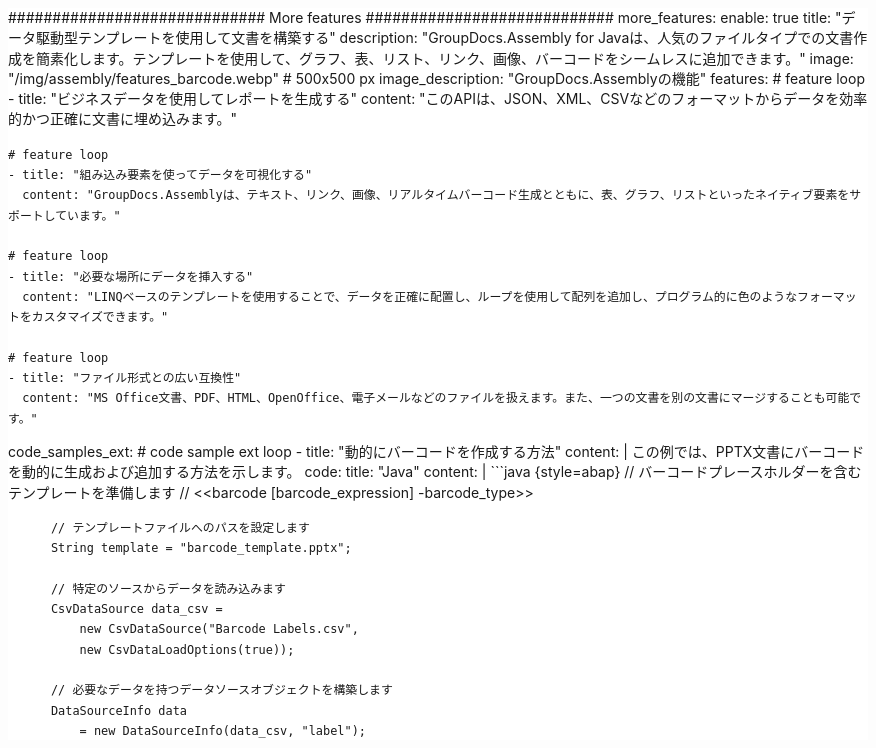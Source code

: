 ############################# More features ############################
more_features:
  enable: true
  title: "データ駆動型テンプレートを使用して文書を構築する"
  description: "GroupDocs.Assembly for Javaは、人気のファイルタイプでの文書作成を簡素化します。テンプレートを使用して、グラフ、表、リスト、リンク、画像、バーコードをシームレスに追加できます。"
  image: "/img/assembly/features_barcode.webp" # 500x500 px
  image_description: "GroupDocs.Assemblyの機能"
  features:
    # feature loop
    - title: "ビジネスデータを使用してレポートを生成する"
      content: "このAPIは、JSON、XML、CSVなどのフォーマットからデータを効率的かつ正確に文書に埋め込みます。"

    # feature loop
    - title: "組み込み要素を使ってデータを可視化する"
      content: "GroupDocs.Assemblyは、テキスト、リンク、画像、リアルタイムバーコード生成とともに、表、グラフ、リストといったネイティブ要素をサポートしています。"

    # feature loop
    - title: "必要な場所にデータを挿入する"
      content: "LINQベースのテンプレートを使用することで、データを正確に配置し、ループを使用して配列を追加し、プログラム的に色のようなフォーマットをカスタマイズできます。"

    # feature loop
    - title: "ファイル形式との広い互換性"
      content: "MS Office文書、PDF、HTML、OpenOffice、電子メールなどのファイルを扱えます。また、一つの文書を別の文書にマージすることも可能です。"
      
  code_samples_ext:
    # code sample ext loop
    - title: "動的にバーコードを作成する方法"
      content: |
        この例では、PPTX文書にバーコードを動的に生成および追加する方法を示します。
      code:
        title: "Java"
        content: |
          ```java {style=abap}
          // バーコードプレースホルダーを含むテンプレートを準備します
          // <<barcode [barcode_expression] -barcode_type>>

          // テンプレートファイルへのパスを設定します
          String template = "barcode_template.pptx";

          // 特定のソースからデータを読み込みます
          CsvDataSource data_csv =
              new CsvDataSource("Barcode Labels.csv", 
              new CsvDataLoadOptions(true));

          // 必要なデータを持つデータソースオブジェクトを構築します
          DataSourceInfo data 
              = new DataSourceInfo(data_csv, "label");
